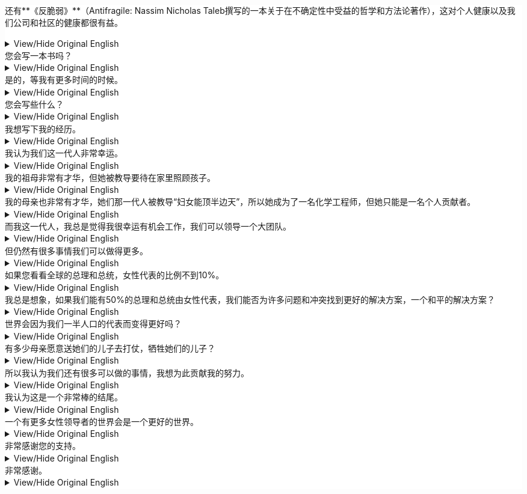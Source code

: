 还有**《反脆弱》**（Antifragile: Nassim Nicholas Taleb撰写的一本关于在不确定性中受益的哲学和方法论著作），这对个人健康以及我们公司和社区的健康都很有益。
<details><summary>View/Hide Original English</summary></details>
您会写一本书吗？
<details><summary>View/Hide Original English</summary></details>
是的，等我有更多时间的时候。
<details><summary>View/Hide Original English</summary></details>
您会写些什么？
<details><summary>View/Hide Original English</summary></details>
我想写下我的经历。
<details><summary>View/Hide Original English</summary></details>
我认为我们这一代人非常幸运。
<details><summary>View/Hide Original English</summary></details>
我的祖母非常有才华，但她被教导要待在家里照顾孩子。
<details><summary>View/Hide Original English</summary></details>
我的母亲也非常有才华，她们那一代人被教导“妇女能顶半边天”，所以她成为了一名化学工程师，但她只能是一名个人贡献者。
<details><summary>View/Hide Original English</summary></details>
而我这一代人，我总是觉得我很幸运有机会工作，我们可以领导一个大团队。
<details><summary>View/Hide Original English</summary></details>
但仍然有很多事情我们可以做得更多。
<details><summary>View/Hide Original English</summary></details>
如果您看看全球的总理和总统，女性代表的比例不到10%。
<details><summary>View/Hide Original English</summary></details>
我总是想象，如果我们能有50%的总理和总统由女性代表，我们能否为许多问题和冲突找到更好的解决方案，一个和平的解决方案？
<details><summary>View/Hide Original English</summary></details>
世界会因为我们一半人口的代表而变得更好吗？
<details><summary>View/Hide Original English</summary></details>
有多少母亲愿意送她们的儿子去打仗，牺牲她们的儿子？
<details><summary>View/Hide Original English</summary></details>
所以我认为我们还有很多可以做的事情，我想为此贡献我的努力。
<details><summary>View/Hide Original English</summary></details>
我认为这是一个非常棒的结尾。
<details><summary>View/Hide Original English</summary></details>
一个有更多女性领导者的世界会是一个更好的世界。
<details><summary>View/Hide Original English</summary></details>
非常感谢您的支持。
<details><summary>View/Hide Original English</summary></details>
非常感谢。
<details><summary>View/Hide Original English</summary></details>